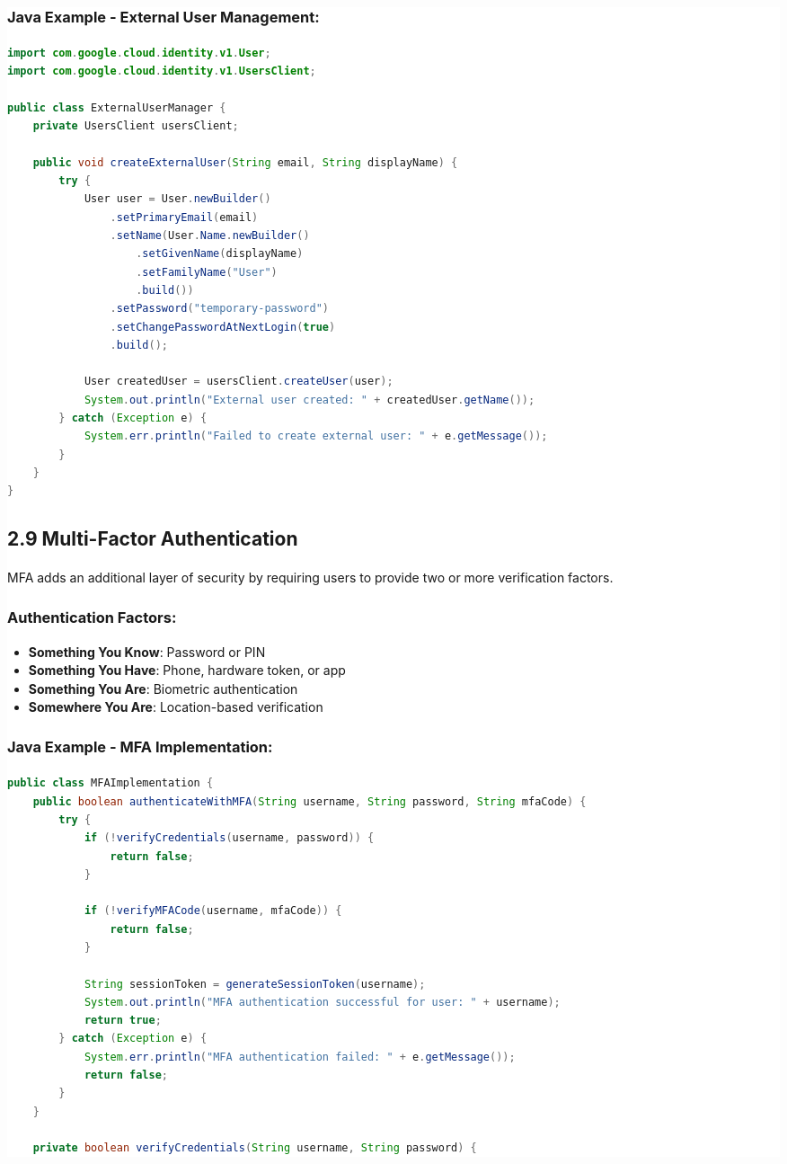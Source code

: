 ### Java Example - External User Management:
```java
import com.google.cloud.identity.v1.User;
import com.google.cloud.identity.v1.UsersClient;

public class ExternalUserManager {
    private UsersClient usersClient;
    
    public void createExternalUser(String email, String displayName) {
        try {
            User user = User.newBuilder()
                .setPrimaryEmail(email)
                .setName(User.Name.newBuilder()
                    .setGivenName(displayName)
                    .setFamilyName("User")
                    .build())
                .setPassword("temporary-password")
                .setChangePasswordAtNextLogin(true)
                .build();
            
            User createdUser = usersClient.createUser(user);
            System.out.println("External user created: " + createdUser.getName());
        } catch (Exception e) {
            System.err.println("Failed to create external user: " + e.getMessage());
        }
    }
}
```

## 2.9 Multi-Factor Authentication

MFA adds an additional layer of security by requiring users to provide two or more verification factors.

### Authentication Factors:
- **Something You Know**: Password or PIN
- **Something You Have**: Phone, hardware token, or app
- **Something You Are**: Biometric authentication
- **Somewhere You Are**: Location-based verification

### Java Example - MFA Implementation:
```java
public class MFAImplementation {
    public boolean authenticateWithMFA(String username, String password, String mfaCode) {
        try {
            if (!verifyCredentials(username, password)) {
                return false;
            }
            
            if (!verifyMFACode(username, mfaCode)) {
                return false;
            }
            
            String sessionToken = generateSessionToken(username);
            System.out.println("MFA authentication successful for user: " + username);
            return true;
        } catch (Exception e) {
            System.err.println("MFA authentication failed: " + e.getMessage());
            return false;
        }
    }
    
    private boolean verifyCredentials(String username, String password) {
```